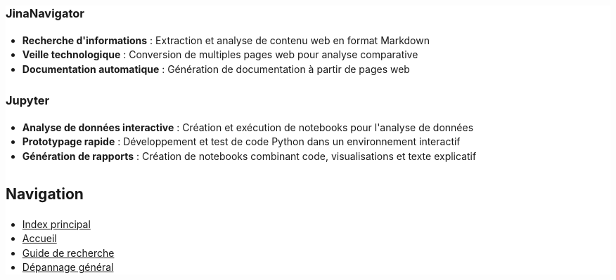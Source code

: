 ### JinaNavigator

- **Recherche d'informations** : Extraction et analyse de contenu web en format Markdown
- **Veille technologique** : Conversion de multiples pages web pour analyse comparative
- **Documentation automatique** : Génération de documentation à partir de pages web

### Jupyter

- **Analyse de données interactive** : Création et exécution de notebooks pour l'analyse de données
- **Prototypage rapide** : Développement et test de code Python dans un environnement interactif
- **Génération de rapports** : Création de notebooks combinant code, visualisations et texte explicatif



## Navigation

- [Index principal](../INDEX.md)
- [Accueil](../README.md)
- [Guide de recherche](../SEARCH.md)
- [Dépannage général](../TROUBLESHOOTING.md)
